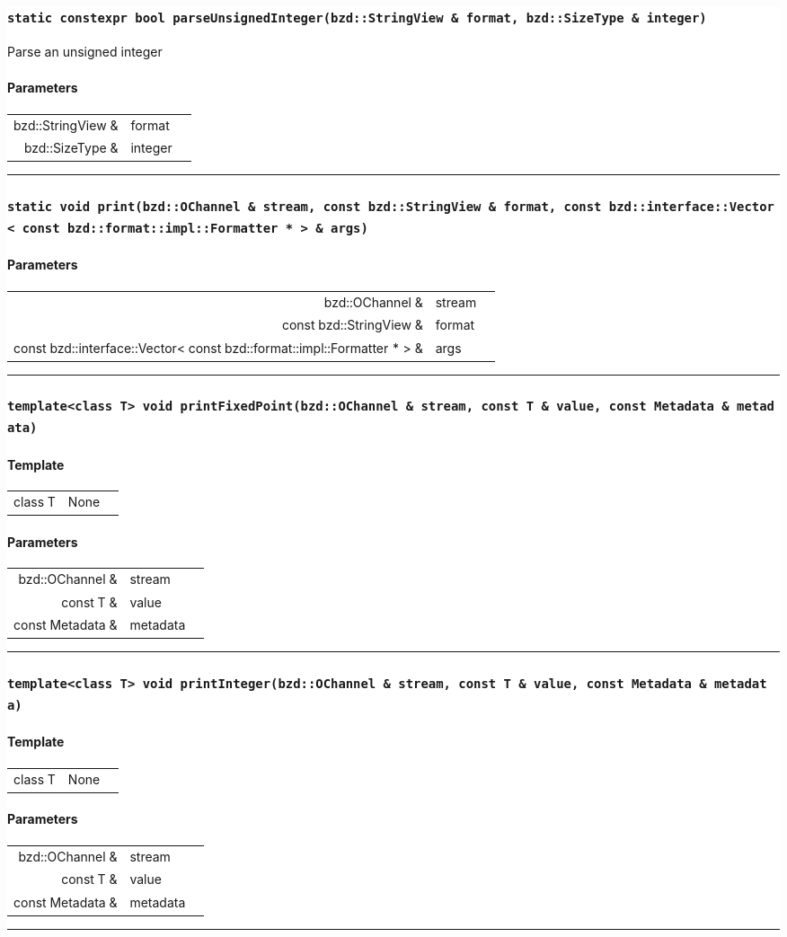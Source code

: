 ### `static constexpr bool parseUnsignedInteger(bzd::StringView & format, bzd::SizeType & integer)`
Parse an unsigned integer
#### Parameters
||||
|---:|:---|:---|
|bzd::StringView &|format||
|bzd::SizeType &|integer||
------
### `static void print(bzd::OChannel & stream, const bzd::StringView & format, const bzd::interface::Vector< const bzd::format::impl::Formatter * > & args)`

#### Parameters
||||
|---:|:---|:---|
|bzd::OChannel &|stream||
|const bzd::StringView &|format||
|const bzd::interface::Vector< const bzd::format::impl::Formatter * > &|args||
------
### `template<class T> void printFixedPoint(bzd::OChannel & stream, const T & value, const Metadata & metadata)`

#### Template
||||
|---:|:---|:---|
|class T|None||
#### Parameters
||||
|---:|:---|:---|
|bzd::OChannel &|stream||
|const T &|value||
|const Metadata &|metadata||
------
### `template<class T> void printInteger(bzd::OChannel & stream, const T & value, const Metadata & metadata)`

#### Template
||||
|---:|:---|:---|
|class T|None||
#### Parameters
||||
|---:|:---|:---|
|bzd::OChannel &|stream||
|const T &|value||
|const Metadata &|metadata||
------